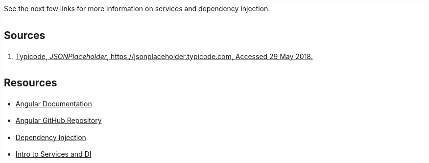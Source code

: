 See the next few links for more information on services and dependency injection.

## Sources

1. [Typicode, *JSONPlaceholder*, https://jsonplaceholder.typicode.com, Accessed 29 May 2018.](https://jsonplaceholder.typicode.com)

## Resources

- [Angular Documentation](https://angular.io/docs)

- [Angular GitHub Repository](https://github.com/angular/angular)

- [Dependency Injection](https://angular.io/guide/dependency-injection-pattern)

- [Intro to Services and DI](https://angular.io/guide/architecture-services)

